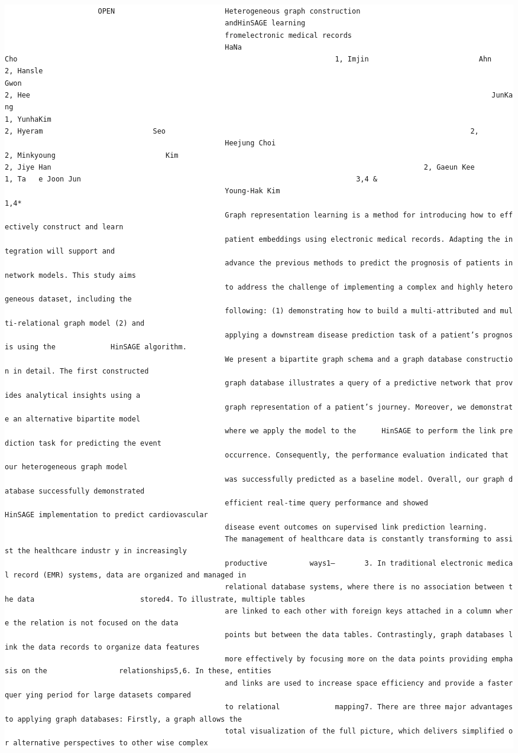                           OPEN                          Heterogeneous graph construction
                                                        andHinSAGE learning
                                                        fromelectronic medical records
                                                        HaNa                                                                     Cho                                                                           1, Imjin                          Ahn                                                                               2, Hansle                                                                                                                                                                       Gwon                                                                                                                   2, Hee                                                                                                             JunKang                                                                                                                                                                                         1, YunhaKim                                                                                                                2, Hyeram                          Seo                                                                        2,
                                                        Heejung Choi                                                                                       2, Minkyoung                          Kim                                                                                       2, Jiye Han                                                                                        2, Gaeun Kee                                                    1, Ta   e Joon Jun                                                                 3,4 &
                                                        Young‑Hak Kim                                                                                       1,4*
                                                        Graph representation learning is a method for introducing how to effectively construct and learn
                                                        patient embeddings using electronic medical records. Adapting the integration will support and
                                                        advance the previous methods to predict the prognosis of patients in network models. This study aims
                                                        to address the challenge of implementing a complex and highly heterogeneous dataset, including the
                                                        following: (1) demonstrating how to build a multi‑attributed and multi‑relational graph model (2) and
                                                        applying a downstream disease prediction task of a patient’s prognosis using the             HinSAGE algorithm.
                                                        We present a bipartite graph schema and a graph database construction in detail. The first constructed
                                                        graph database illustrates a query of a predictive network that provides analytical insights using a
                                                        graph representation of a patient’s journey. Moreover, we demonstrate an alternative bipartite model
                                                        where we apply the model to the      HinSAGE to perform the link prediction task for predicting the event
                                                        occurrence. Consequently, the performance evaluation indicated that our heterogeneous graph model
                                                        was successfully predicted as a baseline model. Overall, our graph database successfully demonstrated
                                                        efficient real‑time query performance and showed                     HinSAGE implementation to predict cardiovascular
                                                        disease event outcomes on supervised link prediction learning.
                                                        The management of healthcare data is constantly transforming to assist the healthcare industr y in increasingly
                                                        productive          ways1–       3. In traditional electronic medical record (EMR) systems, data are organized and managed in
                                                        relational database systems, where there is no association between the data                         stored4. To illustrate, multiple tables
                                                        are linked to each other with foreign keys attached in a column where the relation is not focused on the data
                                                        points but between the data tables. Contrastingly, graph databases link the data records to organize data features
                                                        more effectively by focusing more on the data points providing emphasis on the                 relationships5,6. In these, entities
                                                        and links are used to increase space efficiency and provide a faster quer ying period for large datasets compared
                                                        to relational             mapping7. There are three major advantages to applying graph databases: Firstly, a graph allows the
                                                        total visualization of the full picture, which delivers simplified or alternative perspectives to other wise complex